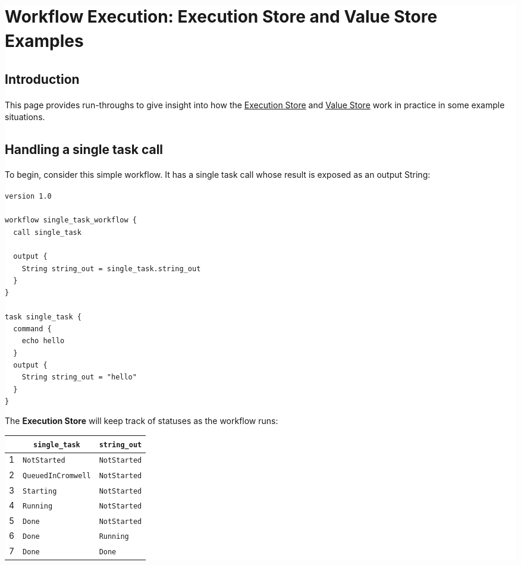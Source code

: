 # Workflow Execution: Execution Store and Value Store Examples

## Introduction

This page provides run-throughs to give insight into how the
[Execution Store](executionStore.md) and [Value Store](valueStore.md) work in
practice in some example situations. 

## Handling a single task call

To begin, consider this simple workflow. It has a single task call whose
result is exposed as an output String:

```wdl
version 1.0

workflow single_task_workflow {
  call single_task
  
  output {
    String string_out = single_task.string_out
  }
}

task single_task {
  command {
    echo hello
  }
  output {
    String string_out = "hello"
  }
}
```

The **Execution Store** will keep track of statuses as the workflow runs:

| | `single_task` | `string_out` |
|---|---|---|
|1|`NotStarted`|`NotStarted`|
|2|`QueuedInCromwell`|`NotStarted`|
|3|`Starting`|`NotStarted`|
|4|`Running`|`NotStarted`|
|5|`Done`|`NotStarted`|
|6|`Done`|`Running`|
|7|`Done`|`Done`|
